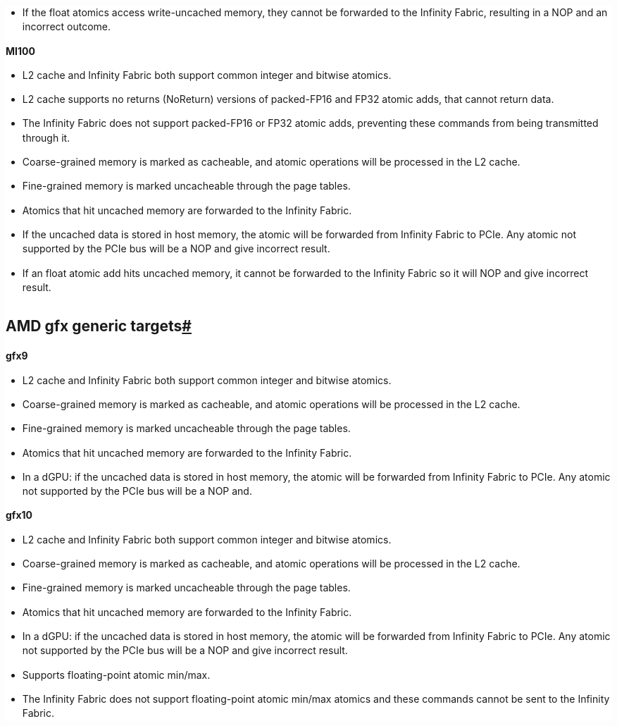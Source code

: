 *   If the float atomics access write-uncached memory, they cannot be forwarded to the Infinity Fabric, resulting in a NOP and an incorrect outcome.

**MI100**

*   L2 cache and Infinity Fabric both support common integer and bitwise atomics.

*   L2 cache supports no returns (NoReturn) versions of packed-FP16 and FP32 atomic adds, that cannot return data.

*   The Infinity Fabric does not support packed-FP16 or FP32 atomic adds, preventing these commands from being transmitted through it.

*   Coarse-grained memory is marked as cacheable, and atomic operations will be processed in the L2 cache.

*   Fine-grained memory is marked uncacheable through the page tables.

*   Atomics that hit uncached memory are forwarded to the Infinity Fabric.

*   If the uncached data is stored in host memory, the atomic will be forwarded from Infinity Fabric to PCIe. Any atomic not supported by the PCIe bus will be a NOP and give incorrect result.

*   If an float atomic add hits uncached memory, it cannot be forwarded to the Infinity Fabric so it will NOP and give incorrect result.

AMD gfx generic targets[#](https://rocm.docs.amd.com/en/latest/reference/gpu-atomics-operation.html#amd-gfx-generic-targets "Link to this heading")
---------------------------------------------------------------------------------------------------------------------------------------------------

**gfx9**

*   L2 cache and Infinity Fabric both support common integer and bitwise atomics.

*   Coarse-grained memory is marked as cacheable, and atomic operations will be processed in the L2 cache.

*   Fine-grained memory is marked uncacheable through the page tables.

*   Atomics that hit uncached memory are forwarded to the Infinity Fabric.

*   In a dGPU: if the uncached data is stored in host memory, the atomic will be forwarded from Infinity Fabric to PCIe. Any atomic not supported by the PCIe bus will be a NOP and.

**gfx10**

*   L2 cache and Infinity Fabric both support common integer and bitwise atomics.

*   Coarse-grained memory is marked as cacheable, and atomic operations will be processed in the L2 cache.

*   Fine-grained memory is marked uncacheable through the page tables.

*   Atomics that hit uncached memory are forwarded to the Infinity Fabric.

*   In a dGPU: if the uncached data is stored in host memory, the atomic will be forwarded from Infinity Fabric to PCIe. Any atomic not supported by the PCIe bus will be a NOP and give incorrect result.

*   Supports floating-point atomic min/max.

*   The Infinity Fabric does not support floating-point atomic min/max atomics and these commands cannot be sent to the Infinity Fabric.
